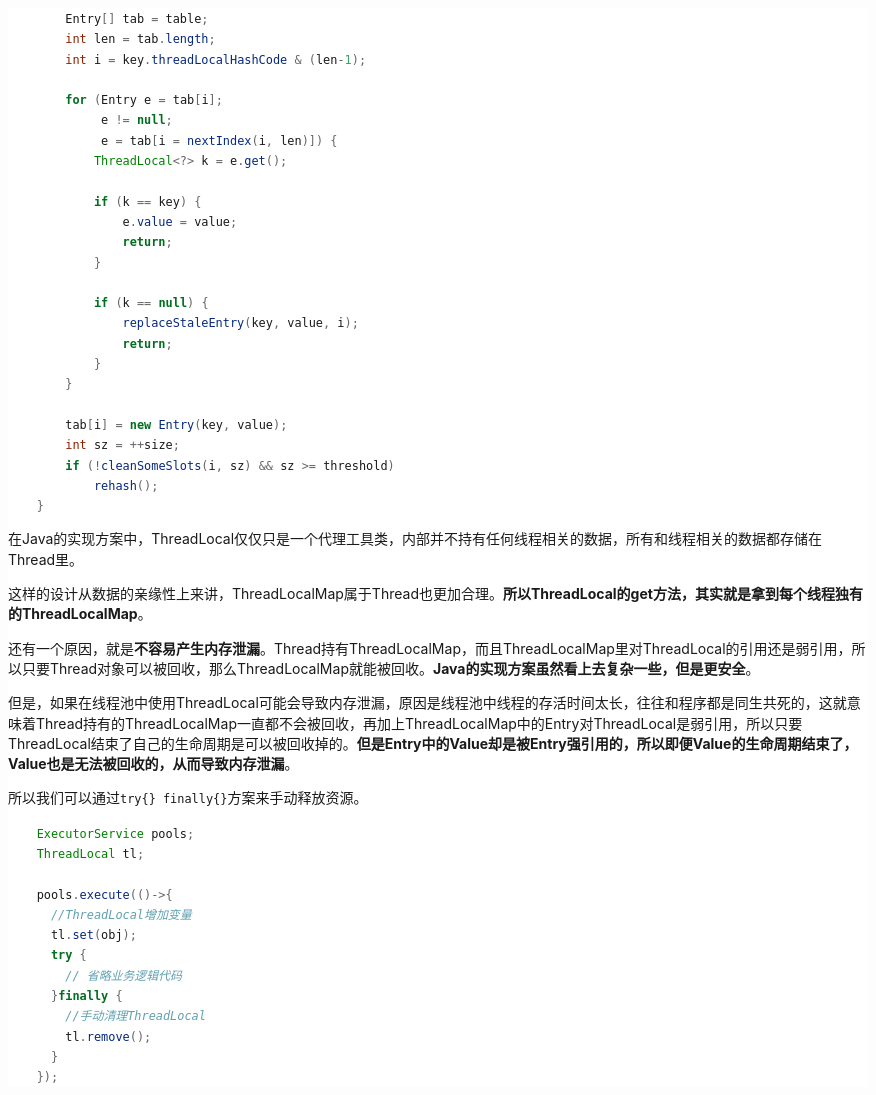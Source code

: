 ```java
        Entry[] tab = table;
        int len = tab.length;
        int i = key.threadLocalHashCode & (len-1);

        for (Entry e = tab[i];
             e != null;
             e = tab[i = nextIndex(i, len)]) {
            ThreadLocal<?> k = e.get();

            if (k == key) {
                e.value = value;
                return;
            }

            if (k == null) {
                replaceStaleEntry(key, value, i);
                return;
            }
        }

        tab[i] = new Entry(key, value);
        int sz = ++size;
        if (!cleanSomeSlots(i, sz) && sz >= threshold)
            rehash();
    }

```

在Java的实现方案中，ThreadLocal仅仅只是一个代理工具类，内部并不持有任何线程相关的数据，所有和线程相关的数据都存储在Thread里。

这样的设计从数据的亲缘性上来讲，ThreadLocalMap属于Thread也更加合理。**所以ThreadLocal的get方法，其实就是拿到每个线程独有的ThreadLocalMap**。

还有一个原因，就是**不容易产生内存泄漏**。Thread持有ThreadLocalMap，而且ThreadLocalMap里对ThreadLocal的引用还是弱引用，所以只要Thread对象可以被回收，那么ThreadLocalMap就能被回收。**Java的实现方案虽然看上去复杂一些，但是更安全**。

但是，如果在线程池中使用ThreadLocal可能会导致内存泄漏，原因是线程池中线程的存活时间太长，往往和程序都是同生共死的，这就意味着Thread持有的ThreadLocalMap一直都不会被回收，再加上ThreadLocalMap中的Entry对ThreadLocal是弱引用，所以只要ThreadLocal结束了自己的生命周期是可以被回收掉的。**但是Entry中的Value却是被Entry强引用的，所以即便Value的生命周期结束了，Value也是无法被回收的，从而导致内存泄漏**。

所以我们可以通过`try{} finally{}`方案来手动释放资源。


```java
    ExecutorService pools;
    ThreadLocal tl;

    pools.execute(()->{
      //ThreadLocal增加变量
      tl.set(obj);
      try {
        // 省略业务逻辑代码
      }finally {
        //手动清理ThreadLocal 
        tl.remove();
      }
    });
```
